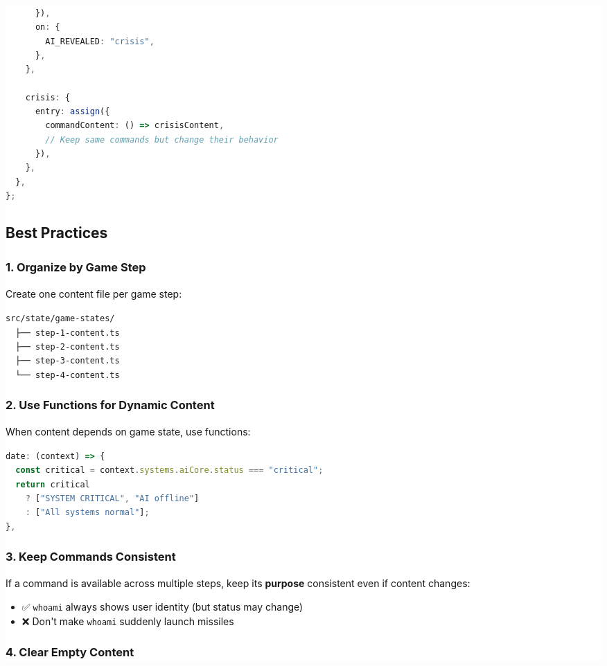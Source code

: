 ```typescript
      }),
      on: {
        AI_REVEALED: "crisis",
      },
    },

    crisis: {
      entry: assign({
        commandContent: () => crisisContent,
        // Keep same commands but change their behavior
      }),
    },
  },
};
```

## Best Practices

### 1. Organize by Game Step

Create one content file per game step:

```
src/state/game-states/
  ├── step-1-content.ts
  ├── step-2-content.ts
  ├── step-3-content.ts
  └── step-4-content.ts
```

### 2. Use Functions for Dynamic Content

When content depends on game state, use functions:

```typescript
date: (context) => {
  const critical = context.systems.aiCore.status === "critical";
  return critical
    ? ["SYSTEM CRITICAL", "AI offline"]
    : ["All systems normal"];
},
```

### 3. Keep Commands Consistent

If a command is available across multiple steps, keep its **purpose** consistent even if content changes:

- ✅ `whoami` always shows user identity (but status may change)
- ❌ Don't make `whoami` suddenly launch missiles

### 4. Clear Empty Content
